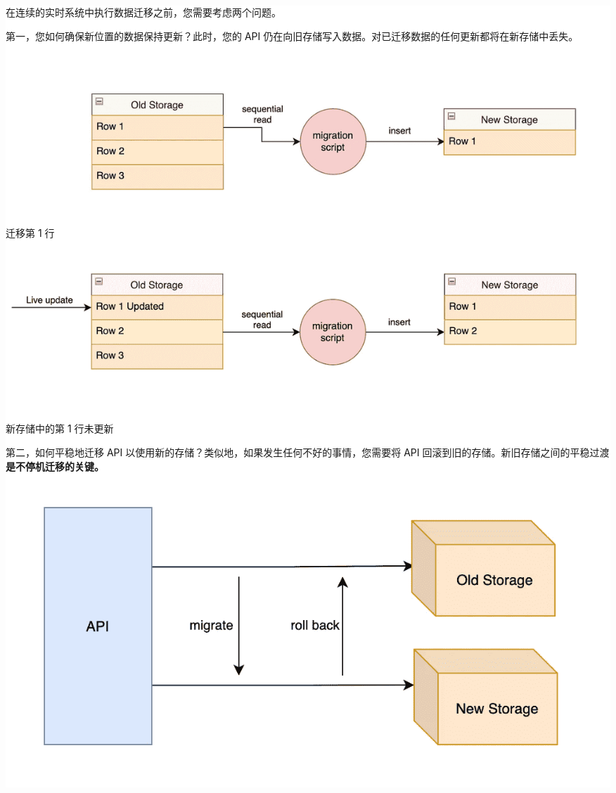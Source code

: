 在连续的实时系统中执行数据迁移之前，您需要考虑两个问题。

第一，您如何确保新位置的数据保持更新？此时，您的 API 仍在向旧存储写入数据。对已迁移数据的任何更新都将在新存储中丢失。

![](img/6da8be885760bcb51048d6e82c1fe46e.png)

迁移第 1 行

![](img/a34ff59e224d019204315508e759cf18.png)

新存储中的第 1 行未更新

第二，如何平稳地迁移 API 以使用新的存储？类似地，如果发生任何不好的事情，您需要将 API 回滚到旧的存储。新旧存储之间的平稳过渡**是不停机迁移的关键。**

![](img/fddb5c18d3a099e717cb0568c297f605.png)
